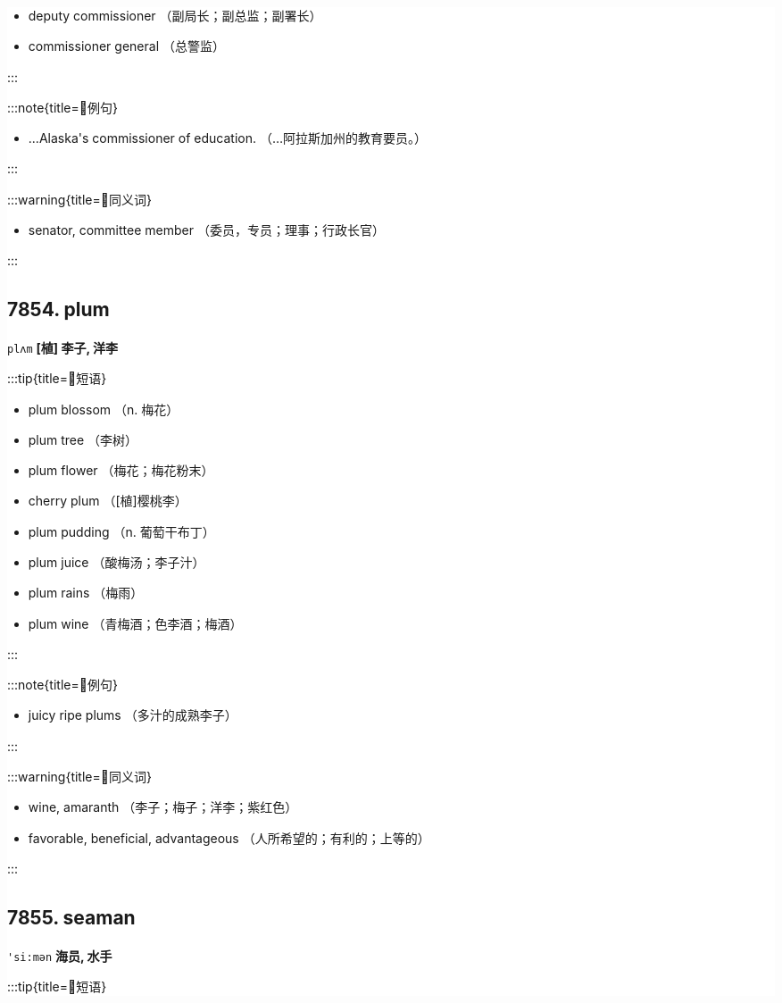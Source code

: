 - deputy commissioner （副局长；副总监；副署长）

- commissioner general （总警监）

:::

:::note{title=🎤例句}

- ...Alaska's commissioner of education. （…阿拉斯加州的教育要员。）

:::

:::warning{title=🤔同义词}

- senator, committee member （委员，专员；理事；行政长官）

:::


## 7854. plum

`plʌm`  **[植] 李子, 洋李**

:::tip{title=🤩短语}

- plum blossom （n. 梅花）

- plum tree （李树）

- plum flower （梅花；梅花粉末）

- cherry plum （[植]樱桃李）

- plum pudding （n. 葡萄干布丁）

- plum juice （酸梅汤；李子汁）

- plum rains （梅雨）

- plum wine （青梅酒；色李酒；梅酒）

:::

:::note{title=🎤例句}

- juicy ripe plums （多汁的成熟李子）

:::

:::warning{title=🤔同义词}

- wine, amaranth （李子；梅子；洋李；紫红色）

- favorable, beneficial, advantageous （人所希望的；有利的；上等的）

:::


## 7855. seaman

`'si:mən`  **海员, 水手**

:::tip{title=🤩短语}
